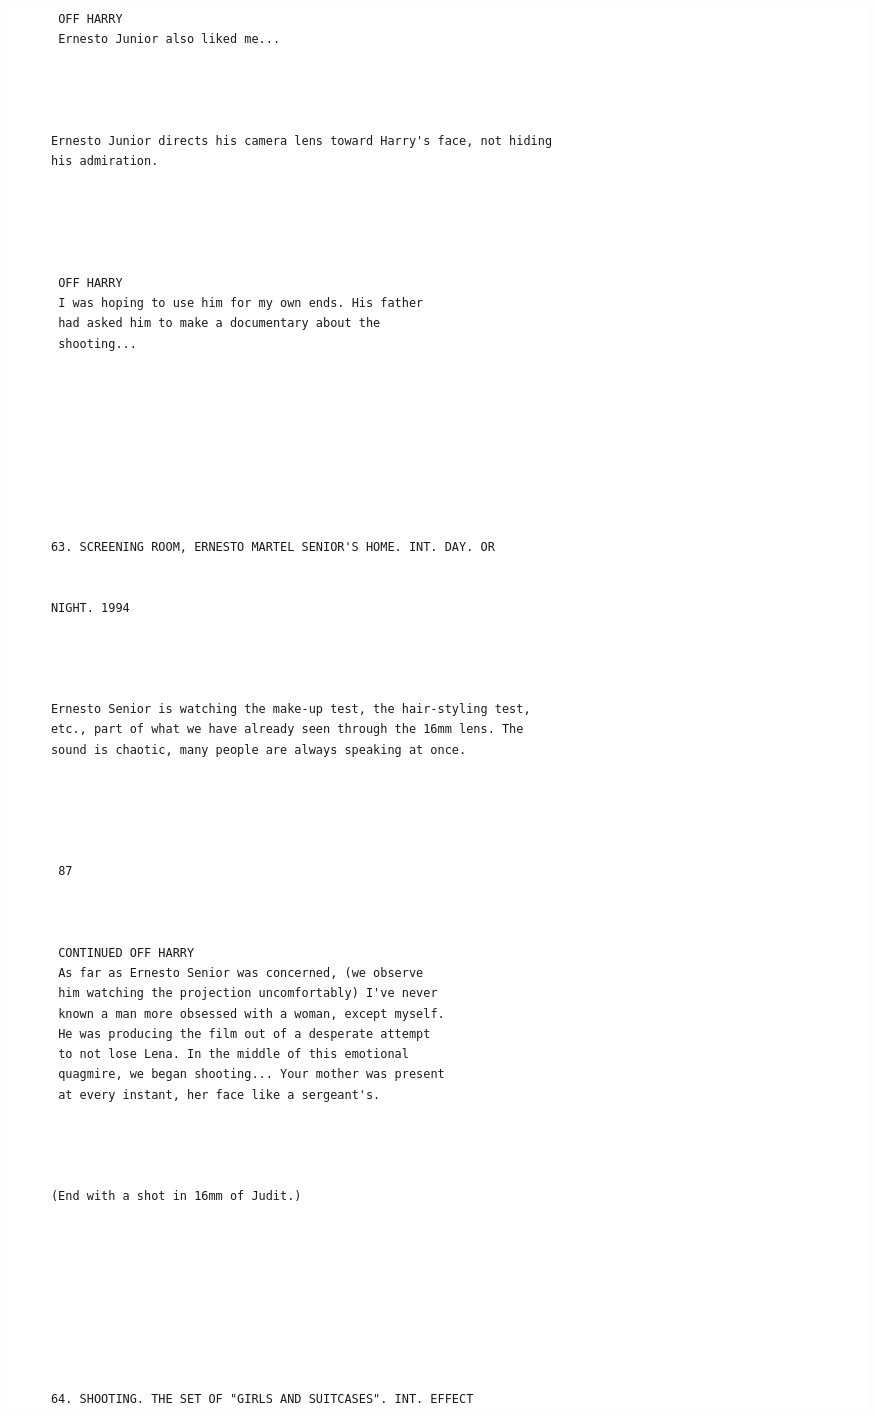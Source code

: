          

          

           OFF HARRY
           Ernesto Junior also liked me...

          

          
          Ernesto Junior directs his camera lens toward Harry's face, not hiding
          his admiration.

          

          

           OFF HARRY
           I was hoping to use him for my own ends. His father
           had asked him to make a documentary about the
           shooting...

          

          

          

          

          63. SCREENING ROOM, ERNESTO MARTEL SENIOR'S HOME. INT. DAY. OR


          NIGHT. 1994

          

          
          Ernesto Senior is watching the make-up test, the hair-styling test,
          etc., part of what we have already seen through the 16mm lens. The
          sound is chaotic, many people are always speaking at once.

          

          

           87

          

           CONTINUED OFF HARRY
           As far as Ernesto Senior was concerned, (we observe
           him watching the projection uncomfortably) I've never
           known a man more obsessed with a woman, except myself.
           He was producing the film out of a desperate attempt
           to not lose Lena. In the middle of this emotional
           quagmire, we began shooting... Your mother was present
           at every instant, her face like a sergeant's.

          

          
          (End with a shot in 16mm of Judit.)

          

          

          

          

          64. SHOOTING. THE SET OF "GIRLS AND SUITCASES". INT. EFFECT
